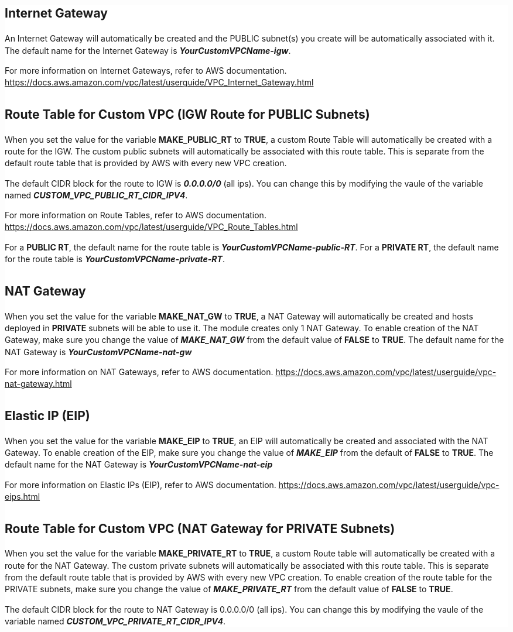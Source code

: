 ## Internet Gateway

An Internet Gateway will automatically be created and the PUBLIC subnet(s) you create will be automatically associated with it. The default name for the Internet Gateway is **_YourCustomVPCName-igw_**.

For more information on Internet Gateways, refer to AWS documentation.
https://docs.aws.amazon.com/vpc/latest/userguide/VPC_Internet_Gateway.html

## Route Table for Custom VPC (IGW Route for PUBLIC Subnets)

When you set the value for the variable **MAKE_PUBLIC_RT** to **TRUE**, a custom Route Table will automatically be created with a route for the IGW. The custom public subnets will automatically be associated with this route table. This is separate from the default route table that is provided by AWS with every new VPC creation.

The default CIDR block for the route to IGW is **_0.0.0.0/0_** (all ips). You can change this by modifying the vaule of the variable named **_CUSTOM_VPC_PUBLIC_RT_CIDR_IPV4_**.

For more information on Route Tables, refer to AWS documentation.
https://docs.aws.amazon.com/vpc/latest/userguide/VPC_Route_Tables.html

For a **PUBLIC RT**, the default name for the route table is **_YourCustomVPCName-public-RT_**. For a **PRIVATE RT**, the default name for the route table is **_YourCustomVPCName-private-RT_**.

## NAT Gateway

When you set the value for the variable **MAKE_NAT_GW** to **TRUE**, a NAT Gateway will automatically be created and hosts deployed in **PRIVATE** subnets will be able to use it. The module creates only 1 NAT Gateway. To enable creation of the NAT Gateway, make sure you change the value of **_MAKE_NAT_GW_** from the default value of **FALSE** to **TRUE**. The default name for the NAT Gateway is **_YourCustomVPCName-nat-gw_**

For more information on NAT Gateways, refer to AWS documentation.
https://docs.aws.amazon.com/vpc/latest/userguide/vpc-nat-gateway.html

## Elastic IP (EIP)

When you set the value for the variable **MAKE_EIP** to **TRUE**, an EIP will automatically be created and associated with the NAT Gateway. To enable creation of the EIP, make sure you change the value of **_MAKE_EIP_** from the default of **FALSE** to **TRUE**. The default name for the NAT Gateway is **_YourCustomVPCName-nat-eip_**

For more information on Elastic IPs (EIP), refer to AWS documentation.
https://docs.aws.amazon.com/vpc/latest/userguide/vpc-eips.html

## Route Table for Custom VPC (NAT Gateway for PRIVATE Subnets)

When you set the value for the variable **MAKE_PRIVATE_RT** to **TRUE**, a custom Route table will automatically be created with a route for the NAT Gateway. The custom private subnets will automatically be associated with this route table. This is separate from the default route table that is provided by AWS with every new VPC creation. To enable creation of the route table for the PRIVATE subnets, make sure you change the value of **_MAKE_PRIVATE_RT_** from the default value of **FALSE** to **TRUE**.

The default CIDR block for the route to NAT Gateway is 0.0.0.0/0 (all ips). You can change this by modifying the vaule of the variable named **_CUSTOM_VPC_PRIVATE_RT_CIDR_IPV4_**.

